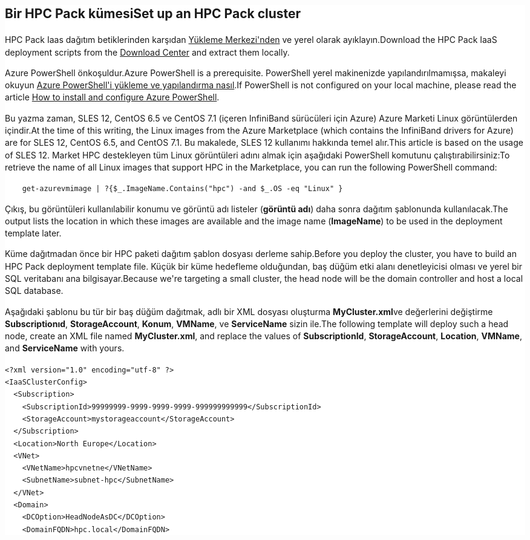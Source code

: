 ## <a name="set-up-an-hpc-pack-cluster"></a><span data-ttu-id="fccbb-108">Bir HPC Pack kümesi</span><span class="sxs-lookup"><span data-stu-id="fccbb-108">Set up an HPC Pack cluster</span></span>
<span data-ttu-id="fccbb-109">HPC Pack Iaas dağıtım betiklerinden karşıdan [Yükleme Merkezi'nden](https://www.microsoft.com/en-us/download/details.aspx?id=44949) ve yerel olarak ayıklayın.</span><span class="sxs-lookup"><span data-stu-id="fccbb-109">Download the HPC Pack IaaS deployment scripts from the [Download Center](https://www.microsoft.com/en-us/download/details.aspx?id=44949) and extract them locally.</span></span>

<span data-ttu-id="fccbb-110">Azure PowerShell önkoşuldur.</span><span class="sxs-lookup"><span data-stu-id="fccbb-110">Azure PowerShell is a prerequisite.</span></span> <span data-ttu-id="fccbb-111">PowerShell yerel makinenizde yapılandırılmamışsa, makaleyi okuyun [Azure PowerShell'i yükleme ve yapılandırma nasıl](/powershell/azure/overview).</span><span class="sxs-lookup"><span data-stu-id="fccbb-111">If PowerShell is not configured on your local machine, please read the article [How to install and configure Azure PowerShell](/powershell/azure/overview).</span></span>

<span data-ttu-id="fccbb-112">Bu yazma zaman, SLES 12, CentOS 6.5 ve CentOS 7.1 (içeren InfiniBand sürücüleri için Azure) Azure Marketi Linux görüntülerden içindir.</span><span class="sxs-lookup"><span data-stu-id="fccbb-112">At the time of this writing, the Linux images from the Azure Marketplace (which contains the InfiniBand drivers for Azure) are for SLES 12, CentOS 6.5, and CentOS 7.1.</span></span> <span data-ttu-id="fccbb-113">Bu makalede, SLES 12 kullanımı hakkında temel alır.</span><span class="sxs-lookup"><span data-stu-id="fccbb-113">This article is based on the usage of SLES 12.</span></span> <span data-ttu-id="fccbb-114">Market HPC destekleyen tüm Linux görüntüleri adını almak için aşağıdaki PowerShell komutunu çalıştırabilirsiniz:</span><span class="sxs-lookup"><span data-stu-id="fccbb-114">To retrieve the name of all Linux images that support HPC in the Marketplace, you can run the following PowerShell command:</span></span>

```
    get-azurevmimage | ?{$_.ImageName.Contains("hpc") -and $_.OS -eq "Linux" }
```

<span data-ttu-id="fccbb-115">Çıkış, bu görüntüleri kullanılabilir konumu ve görüntü adı listeler (**görüntü adı**) daha sonra dağıtım şablonunda kullanılacak.</span><span class="sxs-lookup"><span data-stu-id="fccbb-115">The output lists the location in which these images are available and the image name (**ImageName**) to be used in the deployment template later.</span></span>

<span data-ttu-id="fccbb-116">Küme dağıtmadan önce bir HPC paketi dağıtım şablon dosyası derleme sahip.</span><span class="sxs-lookup"><span data-stu-id="fccbb-116">Before you deploy the cluster, you have to build an HPC Pack deployment template file.</span></span> <span data-ttu-id="fccbb-117">Küçük bir küme hedefleme olduğundan, baş düğüm etki alanı denetleyicisi olması ve yerel bir SQL veritabanı ana bilgisayar.</span><span class="sxs-lookup"><span data-stu-id="fccbb-117">Because we're targeting a small cluster, the head node will be the domain controller and host a local SQL database.</span></span>

<span data-ttu-id="fccbb-118">Aşağıdaki şablonu bu tür bir baş düğüm dağıtmak, adlı bir XML dosyası oluşturma **MyCluster.xml**ve değerlerini değiştirme **Subscriptionıd**, **StorageAccount**,  **Konum**, **VMName**, ve **ServiceName** sizin ile.</span><span class="sxs-lookup"><span data-stu-id="fccbb-118">The following template will deploy such a head node, create an XML file named **MyCluster.xml**, and replace the values of **SubscriptionId**, **StorageAccount**, **Location**, **VMName**, and **ServiceName** with yours.</span></span>

    <?xml version="1.0" encoding="utf-8" ?>
    <IaaSClusterConfig>
      <Subscription>
        <SubscriptionId>99999999-9999-9999-9999-999999999999</SubscriptionId>
        <StorageAccount>mystorageaccount</StorageAccount>
      </Subscription>
      <Location>North Europe</Location>
      <VNet>
        <VNetName>hpcvnetne</VNetName>
        <SubnetName>subnet-hpc</SubnetName>
      </VNet>
      <Domain>
        <DCOption>HeadNodeAsDC</DCOption>
        <DomainFQDN>hpc.local</DomainFQDN>